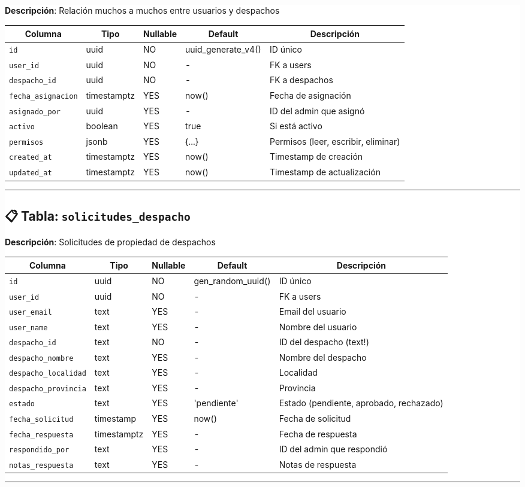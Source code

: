 **Descripción**: Relación muchos a muchos entre usuarios y despachos

| Columna | Tipo | Nullable | Default | Descripción |
|---------|------|----------|---------|-------------|
| `id` | uuid | NO | uuid_generate_v4() | ID único |
| `user_id` | uuid | NO | - | FK a users |
| `despacho_id` | uuid | NO | - | FK a despachos |
| `fecha_asignacion` | timestamptz | YES | now() | Fecha de asignación |
| `asignado_por` | uuid | YES | - | ID del admin que asignó |
| `activo` | boolean | YES | true | Si está activo |
| `permisos` | jsonb | YES | {...} | Permisos (leer, escribir, eliminar) |
| `created_at` | timestamptz | YES | now() | Timestamp de creación |
| `updated_at` | timestamptz | YES | now() | Timestamp de actualización |

---

## 📋 Tabla: `solicitudes_despacho`

**Descripción**: Solicitudes de propiedad de despachos

| Columna | Tipo | Nullable | Default | Descripción |
|---------|------|----------|---------|-------------|
| `id` | uuid | NO | gen_random_uuid() | ID único |
| `user_id` | uuid | NO | - | FK a users |
| `user_email` | text | YES | - | Email del usuario |
| `user_name` | text | YES | - | Nombre del usuario |
| `despacho_id` | text | NO | - | ID del despacho (text!) |
| `despacho_nombre` | text | YES | - | Nombre del despacho |
| `despacho_localidad` | text | YES | - | Localidad |
| `despacho_provincia` | text | YES | - | Provincia |
| `estado` | text | YES | 'pendiente' | Estado (pendiente, aprobado, rechazado) |
| `fecha_solicitud` | timestamp | YES | now() | Fecha de solicitud |
| `fecha_respuesta` | timestamptz | YES | - | Fecha de respuesta |
| `respondido_por` | text | YES | - | ID del admin que respondió |
| `notas_respuesta` | text | YES | - | Notas de respuesta |

---
